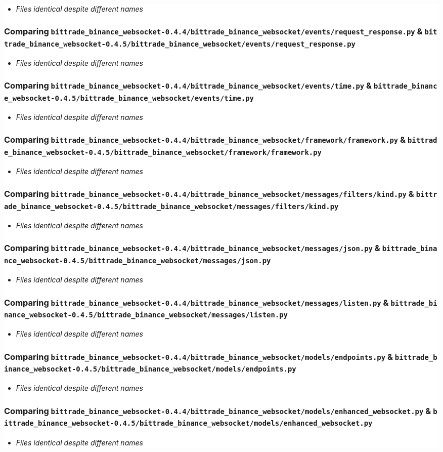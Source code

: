  * *Files identical despite different names*

### Comparing `bittrade_binance_websocket-0.4.4/bittrade_binance_websocket/events/request_response.py` & `bittrade_binance_websocket-0.4.5/bittrade_binance_websocket/events/request_response.py`

 * *Files identical despite different names*

### Comparing `bittrade_binance_websocket-0.4.4/bittrade_binance_websocket/events/time.py` & `bittrade_binance_websocket-0.4.5/bittrade_binance_websocket/events/time.py`

 * *Files identical despite different names*

### Comparing `bittrade_binance_websocket-0.4.4/bittrade_binance_websocket/framework/framework.py` & `bittrade_binance_websocket-0.4.5/bittrade_binance_websocket/framework/framework.py`

 * *Files identical despite different names*

### Comparing `bittrade_binance_websocket-0.4.4/bittrade_binance_websocket/messages/filters/kind.py` & `bittrade_binance_websocket-0.4.5/bittrade_binance_websocket/messages/filters/kind.py`

 * *Files identical despite different names*

### Comparing `bittrade_binance_websocket-0.4.4/bittrade_binance_websocket/messages/json.py` & `bittrade_binance_websocket-0.4.5/bittrade_binance_websocket/messages/json.py`

 * *Files identical despite different names*

### Comparing `bittrade_binance_websocket-0.4.4/bittrade_binance_websocket/messages/listen.py` & `bittrade_binance_websocket-0.4.5/bittrade_binance_websocket/messages/listen.py`

 * *Files identical despite different names*

### Comparing `bittrade_binance_websocket-0.4.4/bittrade_binance_websocket/models/endpoints.py` & `bittrade_binance_websocket-0.4.5/bittrade_binance_websocket/models/endpoints.py`

 * *Files identical despite different names*

### Comparing `bittrade_binance_websocket-0.4.4/bittrade_binance_websocket/models/enhanced_websocket.py` & `bittrade_binance_websocket-0.4.5/bittrade_binance_websocket/models/enhanced_websocket.py`

 * *Files identical despite different names*
